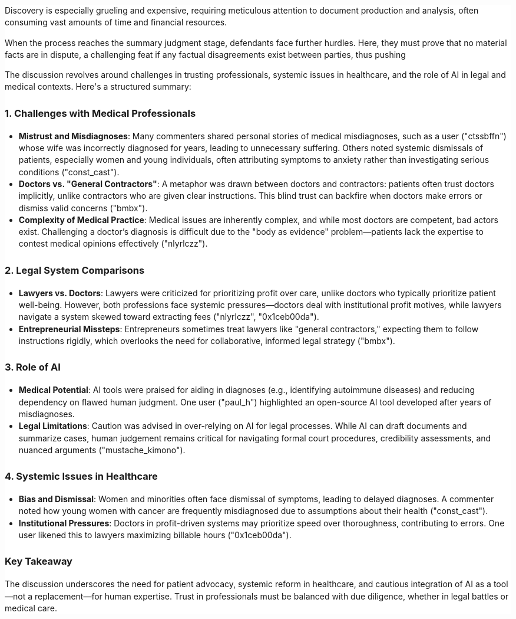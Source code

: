 Discovery is especially grueling and expensive, requiring meticulous attention to document production and analysis, often consuming vast amounts of time and financial resources.

When the process reaches the summary judgment stage, defendants face further hurdles. Here, they must prove that no material facts are in dispute, a challenging feat if any factual disagreements exist between parties, thus pushing

The discussion revolves around challenges in trusting professionals, systemic issues in healthcare, and the role of AI in legal and medical contexts. Here's a structured summary:

### 1. **Challenges with Medical Professionals**
   - **Mistrust and Misdiagnoses**: Many commenters shared personal stories of medical misdiagnoses, such as a user ("ctssbffn") whose wife was incorrectly diagnosed for years, leading to unnecessary suffering. Others noted systemic dismissals of patients, especially women and young individuals, often attributing symptoms to anxiety rather than investigating serious conditions ("const_cast").
   - **Doctors vs. "General Contractors"**: A metaphor was drawn between doctors and contractors: patients often trust doctors implicitly, unlike contractors who are given clear instructions. This blind trust can backfire when doctors make errors or dismiss valid concerns ("bmbx").
   - **Complexity of Medical Practice**: Medical issues are inherently complex, and while most doctors are competent, bad actors exist. Challenging a doctor’s diagnosis is difficult due to the "body as evidence" problem—patients lack the expertise to contest medical opinions effectively ("nlyrlczz").

### 2. **Legal System Comparisons**
   - **Lawyers vs. Doctors**: Lawyers were criticized for prioritizing profit over care, unlike doctors who typically prioritize patient well-being. However, both professions face systemic pressures—doctors deal with institutional profit motives, while lawyers navigate a system skewed toward extracting fees ("nlyrlczz", "0x1ceb00da").
   - **Entrepreneurial Missteps**: Entrepreneurs sometimes treat lawyers like "general contractors," expecting them to follow instructions rigidly, which overlooks the need for collaborative, informed legal strategy ("bmbx").

### 3. **Role of AI**
   - **Medical Potential**: AI tools were praised for aiding in diagnoses (e.g., identifying autoimmune diseases) and reducing dependency on flawed human judgment. One user ("paul_h") highlighted an open-source AI tool developed after years of misdiagnoses.
   - **Legal Limitations**: Caution was advised in over-relying on AI for legal processes. While AI can draft documents and summarize cases, human judgement remains critical for navigating formal court procedures, credibility assessments, and nuanced arguments ("mustache_kimono").

### 4. **Systemic Issues in Healthcare**
   - **Bias and Dismissal**: Women and minorities often face dismissal of symptoms, leading to delayed diagnoses. A commenter noted how young women with cancer are frequently misdiagnosed due to assumptions about their health ("const_cast").
   - **Institutional Pressures**: Doctors in profit-driven systems may prioritize speed over thoroughness, contributing to errors. One user likened this to lawyers maximizing billable hours ("0x1ceb00da").

### Key Takeaway
The discussion underscores the need for patient advocacy, systemic reform in healthcare, and cautious integration of AI as a tool—not a replacement—for human expertise. Trust in professionals must be balanced with due diligence, whether in legal battles or medical care.

